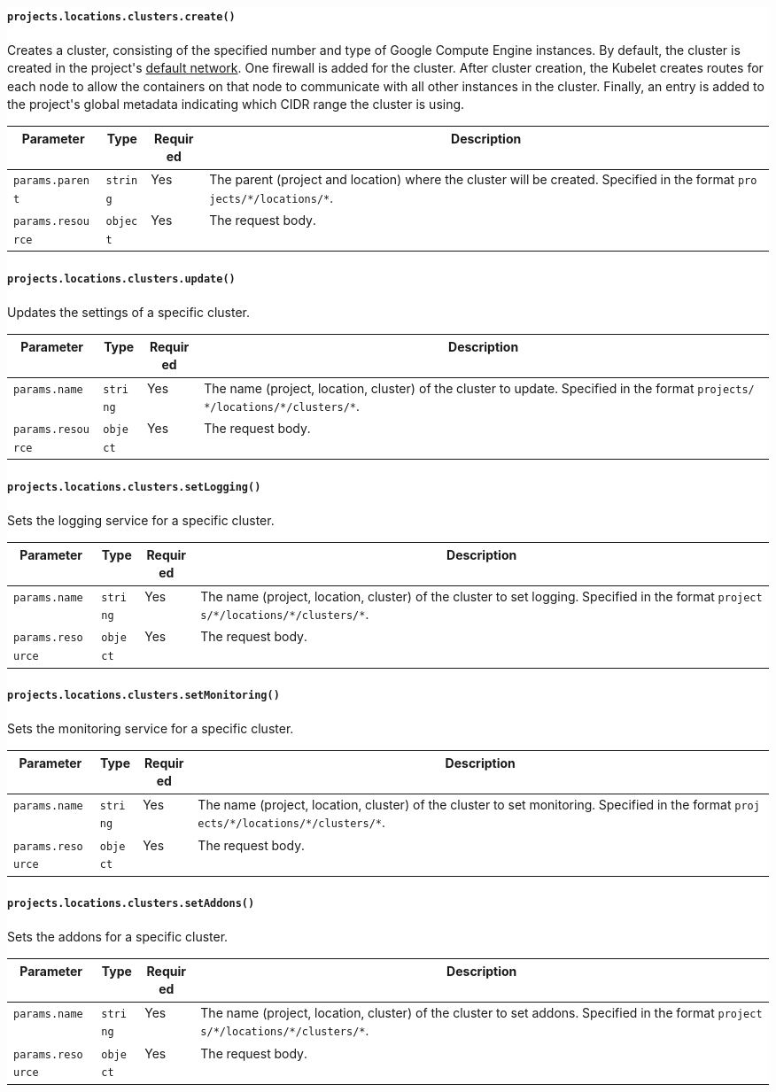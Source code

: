 #### `projects.locations.clusters.create()`

Creates a cluster, consisting of the specified number and type of Google Compute Engine instances. By default, the cluster is created in the project's [default network](https://{$universe.dns_names.final_documentation_domain}/compute/docs/networks-and-firewalls#networks). One firewall is added for the cluster. After cluster creation, the Kubelet creates routes for each node to allow the containers on that node to communicate with all other instances in the cluster. Finally, an entry is added to the project's global metadata indicating which CIDR range the cluster is using.

| Parameter | Type | Required | Description |
|---|---|---|---|
| `params.parent` | `string` | Yes | The parent (project and location) where the cluster will be created. Specified in the format `projects/*/locations/*`. |
| `params.resource` | `object` | Yes | The request body. |

#### `projects.locations.clusters.update()`

Updates the settings of a specific cluster.

| Parameter | Type | Required | Description |
|---|---|---|---|
| `params.name` | `string` | Yes | The name (project, location, cluster) of the cluster to update. Specified in the format `projects/*/locations/*/clusters/*`. |
| `params.resource` | `object` | Yes | The request body. |

#### `projects.locations.clusters.setLogging()`

Sets the logging service for a specific cluster.

| Parameter | Type | Required | Description |
|---|---|---|---|
| `params.name` | `string` | Yes | The name (project, location, cluster) of the cluster to set logging. Specified in the format `projects/*/locations/*/clusters/*`. |
| `params.resource` | `object` | Yes | The request body. |

#### `projects.locations.clusters.setMonitoring()`

Sets the monitoring service for a specific cluster.

| Parameter | Type | Required | Description |
|---|---|---|---|
| `params.name` | `string` | Yes | The name (project, location, cluster) of the cluster to set monitoring. Specified in the format `projects/*/locations/*/clusters/*`. |
| `params.resource` | `object` | Yes | The request body. |

#### `projects.locations.clusters.setAddons()`

Sets the addons for a specific cluster.

| Parameter | Type | Required | Description |
|---|---|---|---|
| `params.name` | `string` | Yes | The name (project, location, cluster) of the cluster to set addons. Specified in the format `projects/*/locations/*/clusters/*`. |
| `params.resource` | `object` | Yes | The request body. |
